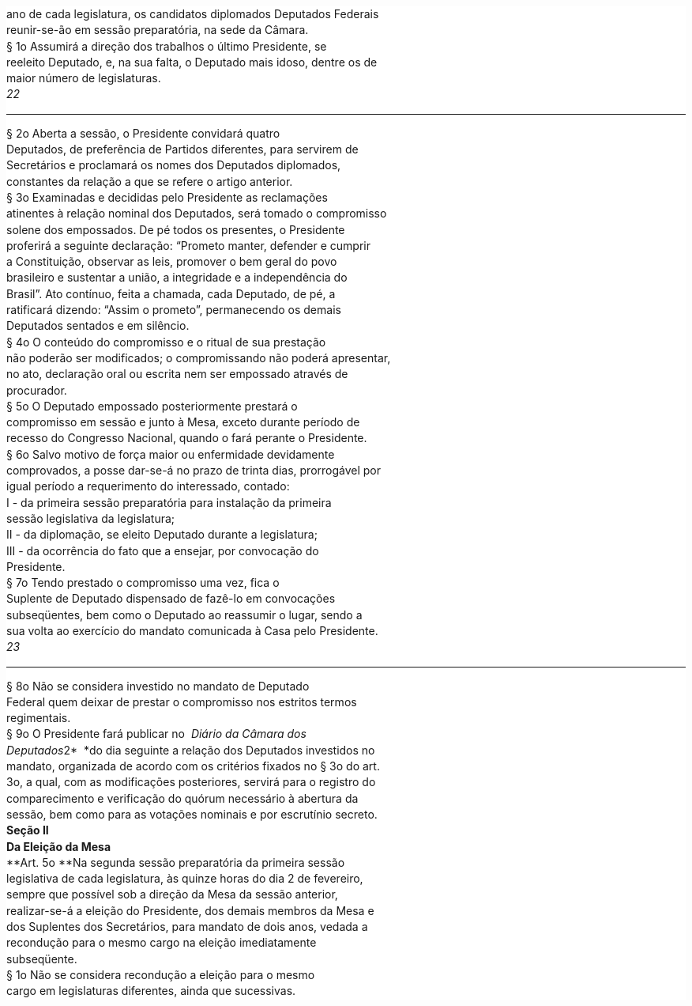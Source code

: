  ano de cada legislatura, os candidatos diplomados Deputados Federais  
reunir-se-ão em sessão preparatória, na sede da Câmara.  
 § 1o Assumirá a direção dos trabalhos o último Presidente, se  
 reeleito Deputado, e, na sua falta, o Deputado mais idoso, dentre os de  
maior número de legislaturas.  
 *22*  

* * * * *

§ 2o Aberta a sessão, o Presidente convidará quatro  
 Deputados, de preferência de Partidos diferentes, para servirem de  
Secretários e proclamará os nomes dos Deputados diplomados,  
constantes da relação a que se refere o artigo anterior.  
 § 3o Examinadas e decididas pelo Presidente as reclamações  
 atinentes à relação nominal dos Deputados, será tomado o compromisso  
solene dos empossados. De pé todos os presentes, o Presidente  
proferirá a seguinte declaração: “Prometo manter, defender e cumprir  
a Constituição, observar as leis, promover o bem geral do povo  
brasileiro e sustentar a união, a integridade e a independência do  
Brasil”. Ato contínuo, feita a chamada, cada Deputado, de pé, a  
ratificará dizendo: “Assim o prometo”, permanecendo os demais  
Deputados sentados e em silêncio.  
 § 4o O conteúdo do compromisso e o ritual de sua prestação  
 não poderão ser modificados; o compromissando não poderá apresentar,  
no ato, declaração oral ou escrita nem ser empossado através de  
procurador.  
 § 5o O Deputado empossado posteriormente prestará o  
 compromisso em sessão e junto à Mesa, exceto durante período de  
recesso do Congresso Nacional, quando o fará perante o Presidente.  
 § 6o Salvo motivo de força maior ou enfermidade devidamente  
 comprovados, a posse dar-se-á no prazo de trinta dias, prorrogável por  
igual período a requerimento do interessado, contado:  
 I - da primeira sessão preparatória para instalação da primeira  
 sessão legislativa da legislatura;  
 II - da diplomação, se eleito Deputado durante a legislatura;  
 III - da ocorrência do fato que a ensejar, por convocação do  
 Presidente.  
 § 7o Tendo prestado o compromisso uma vez, fica o  
 Suplente de Deputado dispensado de fazê-lo em convocações  
subseqüentes, bem como o Deputado ao reassumir o lugar, sendo a  
sua volta ao exercício do mandato comunicada à Casa pelo Presidente.  
 *23*  

* * * * *

§ 8o Não se considera investido no mandato de Deputado  
 Federal quem deixar de prestar o compromisso nos estritos termos  
regimentais.  
 § 9o O Presidente fará publicar no  *Diário da Câmara dos*  
 *Deputados*2*  *do dia seguinte a relação dos Deputados investidos no  
mandato, organizada de acordo com os critérios fixados no § 3o do art.  
3o, a qual, com as modificações posteriores, servirá para o registro do  
comparecimento e verificação do quórum necessário à abertura da  
sessão, bem como para as votações nominais e por escrutínio secreto.  
 **Seção II**  
 **Da Eleição da Mesa**  
 **Art. 5o **Na segunda sessão preparatória da primeira sessão  
 legislativa de cada legislatura, às quinze horas do dia 2 de fevereiro,  
sempre que possível sob a direção da Mesa da sessão anterior,  
realizar-se-á a eleição do Presidente, dos demais membros da Mesa e  
dos Suplentes dos Secretários, para mandato de dois anos, vedada a  
recondução para o mesmo cargo na eleição imediatamente  
subseqüente.  
 § 1o Não se considera recondução a eleição para o mesmo  
 cargo em legislaturas diferentes, ainda que sucessivas.  